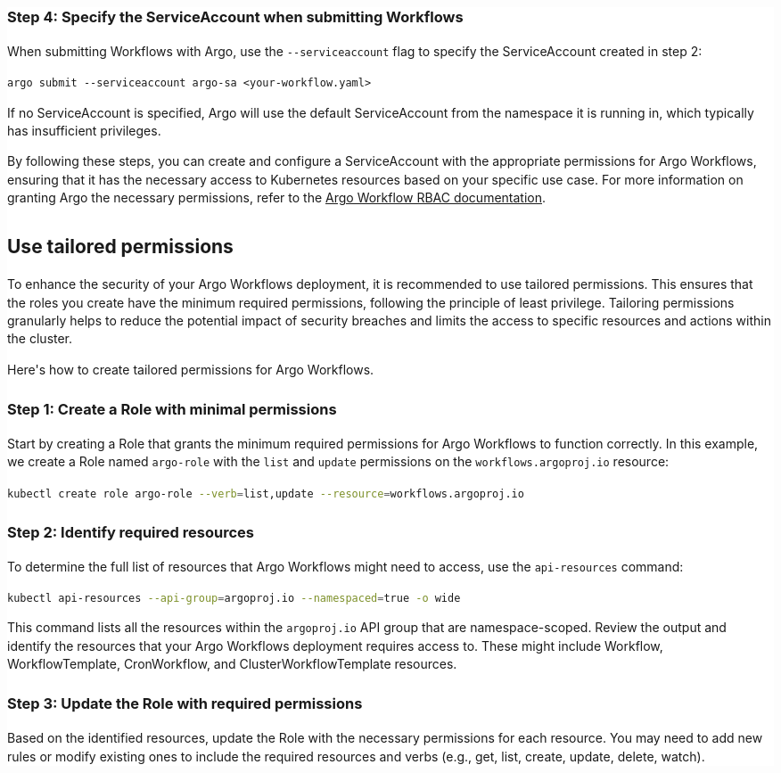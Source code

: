 ### **Step 4: Specify the ServiceAccount when submitting Workflows**

When submitting Workflows with Argo, use the `--serviceaccount` flag to specify the ServiceAccount created in step 2:

```
argo submit --serviceaccount argo-sa <your-workflow.yaml>
```

If no ServiceAccount is specified, Argo will use the default ServiceAccount from the namespace it is running in, which typically has insufficient privileges.

By following these steps, you can create and configure a ServiceAccount with the appropriate permissions for Argo Workflows, ensuring that it has the necessary access to Kubernetes resources based on your specific use case. For more information on granting Argo the necessary permissions, refer to the [Argo Workflow RBAC documentation](https://argoproj.github.io/argo-workflows/workflow-rbac/).

## Use tailored permissions

To enhance the security of your Argo Workflows deployment, it is recommended to use tailored permissions. This ensures that the roles you create have the minimum required permissions, following the principle of least privilege. Tailoring permissions granularly helps to reduce the potential impact of security breaches and limits the access to specific resources and actions within the cluster.

Here's how to create tailored permissions for Argo Workflows.

### Step 1: Create a Role with minimal permissions

Start by creating a Role that grants the minimum required permissions for Argo Workflows to function correctly. In this example, we create a Role named `argo-role` with the `list` and `update` permissions on the `workflows.argoproj.io` resource:

```bash
kubectl create role argo-role --verb=list,update --resource=workflows.argoproj.io
```

### Step 2: Identify required resources

To determine the full list of resources that Argo Workflows might need to access, use the `api-resources` command:

```bash
kubectl api-resources --api-group=argoproj.io --namespaced=true -o wide
```

This command lists all the resources within the `argoproj.io` API group that are namespace-scoped. Review the output and identify the resources that your Argo Workflows deployment requires access to. These might include Workflow, WorkflowTemplate, CronWorkflow, and ClusterWorkflowTemplate resources.

### Step 3: Update the Role with required permissions

Based on the identified resources, update the Role with the necessary permissions for each resource. You may need to add new rules or modify existing ones to include the required resources and verbs (e.g., get, list, create, update, delete, watch).
